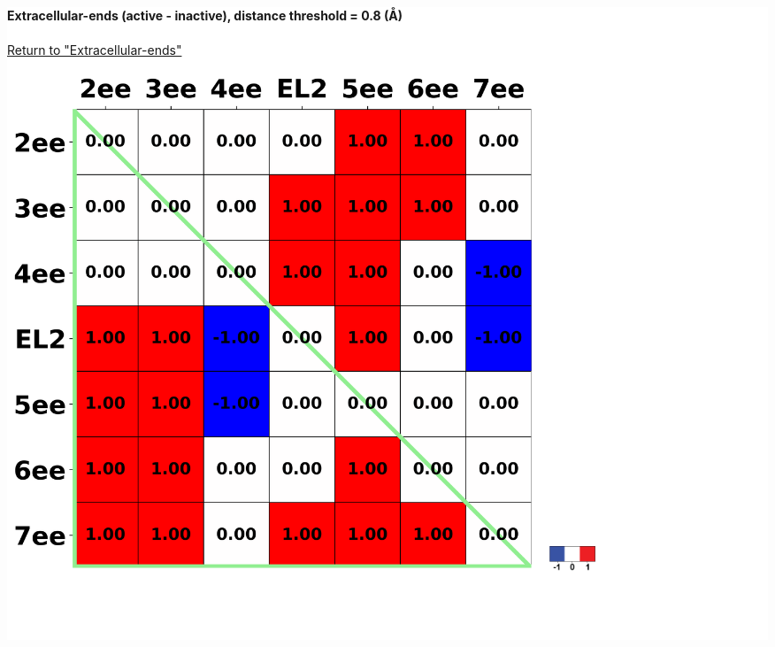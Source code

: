 #### Extracellular-ends (active - inactive), distance threshold = 0.8 (Å)<br>

[Return to "Extracellular-ends"](#Extracellular-ends)<br>

<table><tr>
<img src="../../aminergic_receptors_2023-03/heatmaps_aminergic/dopaminergic/DRD2/diff_a.7jvr-i.6luq/end_distmat/end_distmat_cutoff_0.8.png" alt="drawing" width="600"/>
<img src="color_class.png" alt="drawing" width="75"/></td>
</tr></table>
<br>
<a name="Extracellular-ends_pdf_cutoff_1.0_diff_a.7jvr-i.6luq"></a><br>
